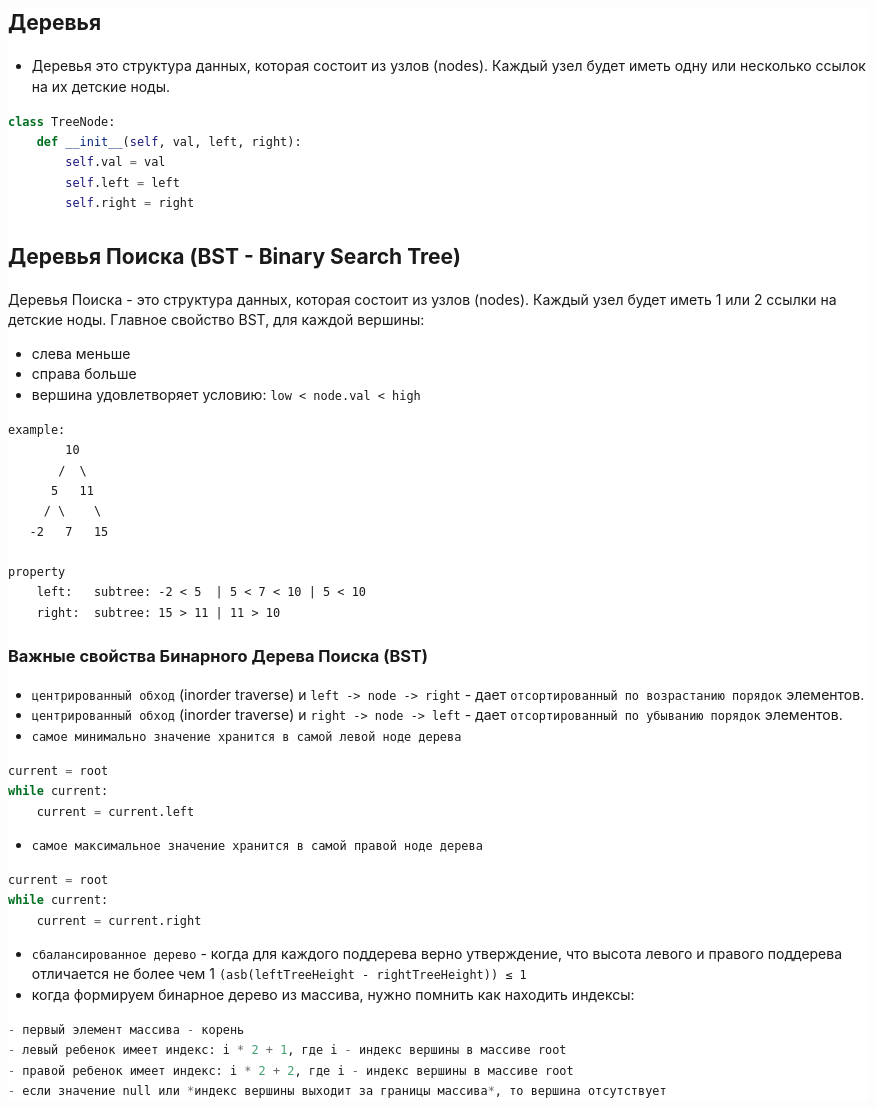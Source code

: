 ## Деревья
- Деревья это структура данных, которая состоит из узлов (nodes). Каждый узел будет иметь одну или несколько ссылок на их детские ноды.
```python
class TreeNode:
    def __init__(self, val, left, right):
        self.val = val
        self.left = left
        self.right = right
```

## Деревья Поиска (BST - Binary Search Tree)
Деревья Поиска - это структура данных, которая состоит из узлов (nodes). Каждый узел будет иметь 1 или 2 ссылки на детские ноды. Главное свойство BST, для каждой вершины:
- слева меньше
- справа больше
- вершина удовлетворяет условию: `low < node.val < high`
```
example:
        10
       /  \
      5   11
     / \    \
   -2   7   15

property
    left:   subtree: -2 < 5  | 5 < 7 < 10 | 5 < 10
    right:  subtree: 15 > 11 | 11 > 10 
```

### Важные свойства Бинарного Дерева Поиска (BST)
- `центрированный обход` (inorder traverse) и `left -> node -> right` - дает `отсортированный по возрастанию порядок` элементов.
- `центрированный обход` (inorder traverse) и `right -> node -> left` - дает `отсортированный по убыванию порядок` элементов.
- `самое минимально значение хранится в самой левой ноде дерева`
```python
current = root
while current:
    current = current.left
```
- `самое максимальное значение хранится в самой правой ноде дерева`
```python
current = root
while current:
    current = current.right
```
- `сбалансированное дерево` - когда для каждого поддерева верно утверждение, что высота левого и правого поддерева отличается не более чем 1 `(asb(leftTreeHeight - rightTreeHeight)) ≤ 1`
- когда формируем бинарное дерево из массива, нужно помнить как находить индексы:
```python
- первый элемент массива - корень
- левый ребенок имеет индекс: i * 2 + 1, где i - индекс вершины в массиве root
- правой ребенок имеет индекс: i * 2 + 2, где i - индекс вершины в массиве root
- если значение null или *индекс вершины выходит за границы массива*, то вершина отсутствует
```
